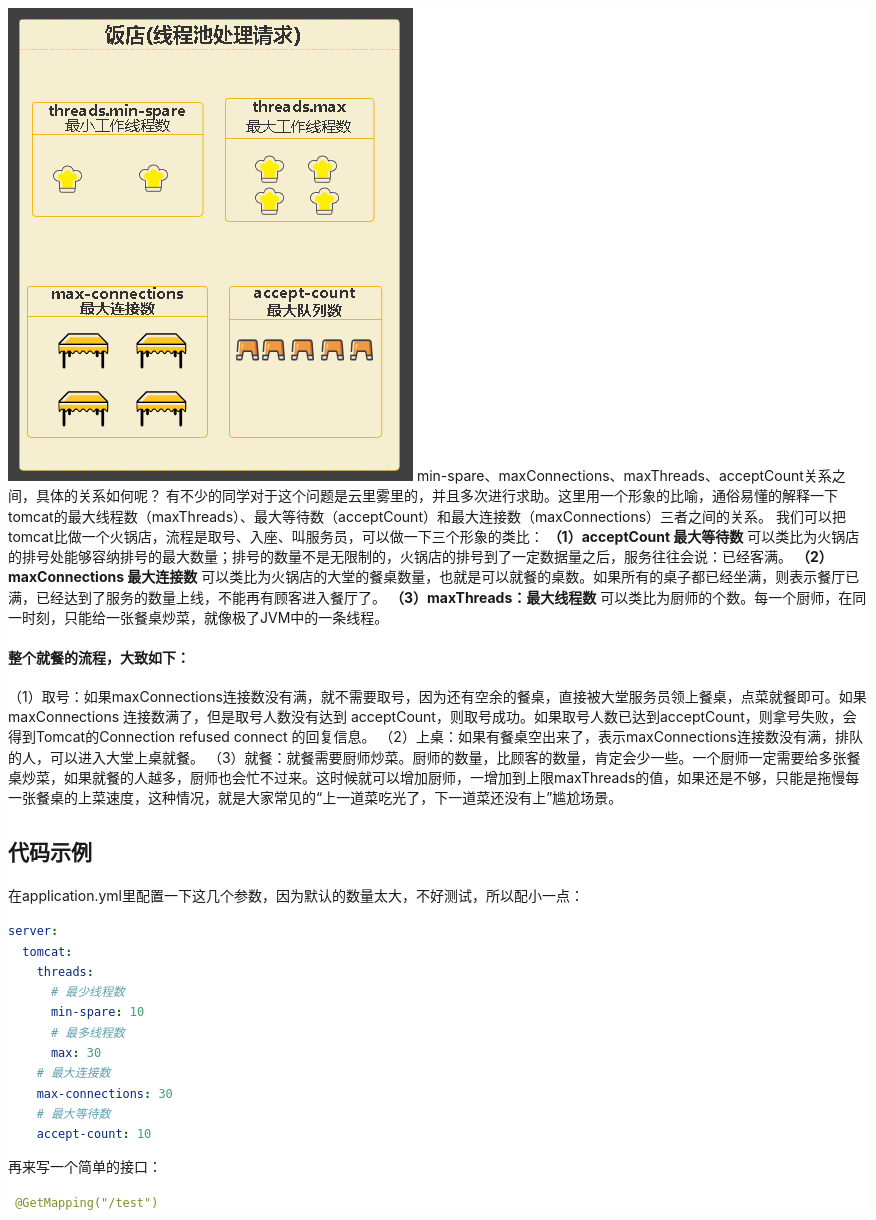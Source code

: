 ![image.png](./img/xD-fECzQuZuIzkG9/1683606215543-e5a97d95-94a2-4df0-98c8-3d57d94ebd0b-012839.png)
min-spare、maxConnections、maxThreads、acceptCount关系之间，具体的关系如何呢？ 有不少的同学对于这个问题是云里雾里的，并且多次进行求助。这里用一个形象的比喻，通俗易懂的解释一下tomcat的最大线程数（maxThreads）、最大等待数（acceptCount）和最大连接数（maxConnections）三者之间的关系。
我们可以把tomcat比做一个火锅店，流程是取号、入座、叫服务员，可以做一下三个形象的类比：
**（1）acceptCount 最大等待数**
可以类比为火锅店的排号处能够容纳排号的最大数量；排号的数量不是无限制的，火锅店的排号到了一定数据量之后，服务往往会说：已经客满。
**（2）maxConnections 最大连接数**
可以类比为火锅店的大堂的餐桌数量，也就是可以就餐的桌数。如果所有的桌子都已经坐满，则表示餐厅已满，已经达到了服务的数量上线，不能再有顾客进入餐厅了。
**（3）maxThreads：最大线程数**
可以类比为厨师的个数。每一个厨师，在同一时刻，只能给一张餐桌炒菜，就像极了JVM中的一条线程。

#### 整个就餐的流程，大致如下：
（1）取号：如果maxConnections连接数没有满，就不需要取号，因为还有空余的餐桌，直接被大堂服务员领上餐桌，点菜就餐即可。如果 maxConnections 连接数满了，但是取号人数没有达到 acceptCount，则取号成功。如果取号人数已达到acceptCount，则拿号失败，会得到Tomcat的Connection refused connect 的回复信息。
（2）上桌：如果有餐桌空出来了，表示maxConnections连接数没有满，排队的人，可以进入大堂上桌就餐。
（3）就餐：就餐需要厨师炒菜。厨师的数量，比顾客的数量，肯定会少一些。一个厨师一定需要给多张餐桌炒菜，如果就餐的人越多，厨师也会忙不过来。这时候就可以增加厨师，一增加到上限maxThreads的值，如果还是不够，只能是拖慢每一张餐桌的上菜速度，这种情况，就是大家常见的“上一道菜吃光了，下一道菜还没有上”尴尬场景。

###  
 



## 代码示例
在application.yml里配置一下这几个参数，因为默认的数量太大，不好测试，所以配小一点：
```yaml
server:
  tomcat:
    threads:
      # 最少线程数
      min-spare: 10
      # 最多线程数
      max: 30
    # 最大连接数
    max-connections: 30
    # 最大等待数
    accept-count: 10
```
再来写一个简单的接口：
```yaml
 @GetMapping("/test")
```